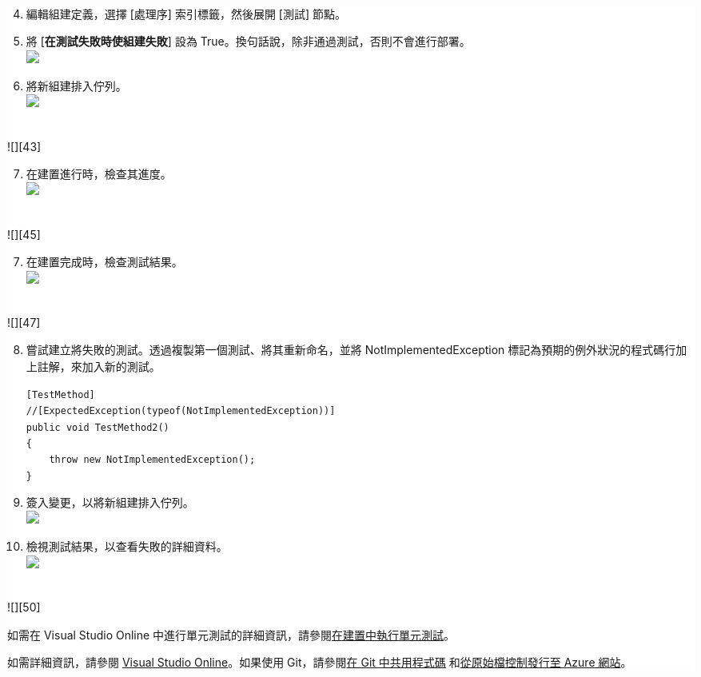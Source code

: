 4.  編輯組建定義，選擇 [處理序] 索引標籤，然後展開 [測試] 節點。


5.  將 [**在測試失敗時使組建失敗**] 設為 True。換句話說，除非通過測試，否則不會進行部署。<br/>
![][41]

6.  將新組建排入佇列。<br/>
![][42]
<br/>
![][43]

7. 在建置進行時，檢查其進度。<br/>
![][44]
<br/>
![][45]

7. 在建置完成時，檢查測試結果。<br/>
![][46]
<br/>
![][47]

8.  嘗試建立將失敗的測試。透過複製第一個測試、將其重新命名，並將 NotImplementedException 標記為預期的例外狀況的程式碼行加上註解，來加入新的測試。 

		[TestMethod]
		//[ExpectedException(typeof(NotImplementedException))]
		public void TestMethod2()
		{
		    throw new NotImplementedException();
		}

9. 簽入變更，以將新組建排入佇列。<br/>
![][48]

10. 檢視測試結果，以查看失敗的詳細資料。<br/>
![][49]
<br/>
![][50]

如需在 Visual Studio Online 中進行單元測試的詳細資訊，請參閱[在建置中執行單元測試](http://go.microsoft.com/fwlink/p/?LinkId=510474)。

如需詳細資訊，請參閱 [Visual Studio Online](http://go.microsoft.com/fwlink/?LinkId=253861)。如果使用 Git，請參閱[在 Git 中共用程式碼](http://www.visualstudio.com/get-started/share-your-code-in-git-vs.aspx) 和[從原始檔控制發行至 Azure 網站](http://azure.microsoft.com/documentation/articles/web-sites-publish-source-control)。

[步驟 1：建立 Team 專案。]: #step1
[步驟 2：將專案簽入至原始檔控制。]: #step2
[步驟 3：將專案連線至 Azure。]: #step3
[步驟 4：進行變更並觸發重建和重新部署。]: #step4
[步驟 5：重新部署舊版組建 (選用)]: #step5
[步驟 6：變更生產部署 (僅雲端服務)]: #step6
[步驟 7：執行單元測試 (選用)]: #step7
[0]: ./media/cloud-services-continuous-delivery-use-vso/tfs0.PNG
[1]: ./media/cloud-services-continuous-delivery-use-vso/tfs1.png
[2]: ./media/cloud-services-continuous-delivery-use-vso/tfs2.png


[5]: ./media/cloud-services-continuous-delivery-use-vso/tfs5.png
[6]: ./media/cloud-services-continuous-delivery-use-vso/tfs6.png
[7]: ./media/cloud-services-continuous-delivery-use-vso/tfs7.png
[8]: ./media/cloud-services-continuous-delivery-use-vso/tfs8.png
[9]: ./media/cloud-services-continuous-delivery-use-vso/tfs9.png
[10]: ./media/cloud-services-continuous-delivery-use-vso/tfs10.png
[11]: ./media/cloud-services-continuous-delivery-use-vso/tfs11.png
[12]: ./media/cloud-services-continuous-delivery-use-vso/tfs12.png
[13]: ./media/cloud-services-continuous-delivery-use-vso/tfs13.png
[14]: ./media/cloud-services-continuous-delivery-use-vso/tfs14.png
[15]: ./media/cloud-services-continuous-delivery-use-vso/tfs15.png
[16]: ./media/cloud-services-continuous-delivery-use-vso/tfs16.png
[17]: ./media/cloud-services-continuous-delivery-use-vso/tfs17.png
[18]: ./media/cloud-services-continuous-delivery-use-vso/tfs18.png
[19]: ./media/cloud-services-continuous-delivery-use-vso/tfs19.png
[20]: ./media/cloud-services-continuous-delivery-use-vso/tfs20.png
[21]: ./media/cloud-services-continuous-delivery-use-vso/tfs21.png
[22]: ./media/cloud-services-continuous-delivery-use-vso/tfs22.png
[23]: ./media/cloud-services-continuous-delivery-use-vso/tfs23.png
[24]: ./media/cloud-services-continuous-delivery-use-vso/tfs24.png
[25]: ./media/cloud-services-continuous-delivery-use-vso/tfs25.png
[26]: ./media/cloud-services-continuous-delivery-use-vso/tfs26.png
[27]: ./media/cloud-services-continuous-delivery-use-vso/tfs27.png
[28]: ./media/cloud-services-continuous-delivery-use-vso/tfs28.png
[29]: ./media/cloud-services-continuous-delivery-use-vso/tfs29.png
[30]: ./media/cloud-services-continuous-delivery-use-vso/tfs30.png
[31]: ./media/cloud-services-continuous-delivery-use-vso/tfs31.png
[32]: ./media/cloud-services-continuous-delivery-use-vso/tfs32.png
[33]: ./media/cloud-services-continuous-delivery-use-vso/tfs33.png
[34]: ./media/cloud-services-continuous-delivery-use-vso/tfs34.png
[35]: ./media/cloud-services-continuous-delivery-use-vso/tfs35.png
[36]: ./media/cloud-services-continuous-delivery-use-vso/tfs36.PNG
[37]: ./media/cloud-services-continuous-delivery-use-vso/tfs37.PNG
[38]: ./media/cloud-services-continuous-delivery-use-vso/AdvancedMSBuildSettings.PNG
[39]: ./media/cloud-services-continuous-delivery-use-vso/AddUnitTestProject.PNG
[40]: ./media/cloud-services-continuous-delivery-use-vso/AddProjectReferences.PNG
[41]: ./media/cloud-services-continuous-delivery-use-vso/EditBuildDefinitionForTest.PNG
[42]: ./media/cloud-services-continuous-delivery-use-vso/QueueNewBuild.PNG
[43]: ./media/cloud-services-continuous-delivery-use-vso/QueueBuildDialog.PNG
[44]: ./media/cloud-services-continuous-delivery-use-vso/BuildInTeamExplorer.PNG
[45]: ./media/cloud-services-continuous-delivery-use-vso/BuildRequestInfo.PNG
[46]: ./media/cloud-services-continuous-delivery-use-vso/BuildSucceeded.PNG
[47]: ./media/cloud-services-continuous-delivery-use-vso/TestResultsPassed.PNG
[48]: ./media/cloud-services-continuous-delivery-use-vso/CheckInChangeToMakeTestsFail.PNG
[49]: ./media/cloud-services-continuous-delivery-use-vso/TestsFailed.PNG
[50]: ./media/cloud-services-continuous-delivery-use-vso/TestsResultsFailed.PNG

 
